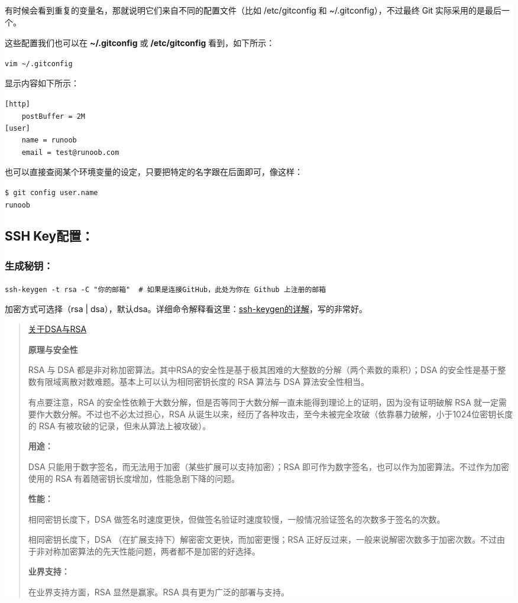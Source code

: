 有时候会看到重复的变量名，那就说明它们来自不同的配置文件（比如 /etc/gitconfig 和 ~/.gitconfig），不过最终 Git 实际采用的是最后一个。

这些配置我们也可以在 **~/.gitconfig** 或 **/etc/gitconfig** 看到，如下所示：

```shell
vim ~/.gitconfig 
```

显示内容如下所示：

```shell
[http]
    postBuffer = 2M
[user]
    name = runoob
    email = test@runoob.com
```

也可以直接查阅某个环境变量的设定，只要把特定的名字跟在后面即可，像这样：

```shell
$ git config user.name
runoob
```



## SSH Key配置：

### 生成秘钥：

```shell
ssh-keygen -t rsa -C "你的邮箱"  # 如果是连接GitHub，此处为你在 Github 上注册的邮箱
```

加密方式可选择（rsa | dsa），默认dsa。详细命令解释看这里：[ssh-keygen的详解](https://blog.csdn.net/wh_19910525/article/details/7433164)，写的非常好。

> [关于DSA与RSA](https://blog.csdn.net/qq_35180983/article/details/82665269)
>
> **原理与安全性**
>
>   RSA 与 DSA 都是非对称加密算法。其中RSA的安全性是基于极其困难的大整数的分解（两个素数的乘积）；DSA 的安全性是基于整数有限域离散对数难题。基本上可以认为相同密钥长度的 RSA 算法与 DSA 算法安全性相当。
>
>   有点要注意，RSA 的安全性依赖于大数分解，但是否等同于大数分解一直未能得到理论上的证明，因为没有证明破解 RSA 就一定需要作大数分解。不过也不必太过担心，RSA 从诞生以来，经历了各种攻击，至今未被完全攻破（依靠暴力破解，小于1024位密钥长度的 RSA 有被攻破的记录，但未从算法上被攻破）。
>
> 
> **用途：**
>
>   DSA 只能用于数字签名，而无法用于加密（某些扩展可以支持加密）；RSA 即可作为数字签名，也可以作为加密算法。不过作为加密使用的 RSA 有着随密钥长度增加，性能急剧下降的问题。
>
> 
> **性能：**
>
>   相同密钥长度下，DSA 做签名时速度更快，但做签名验证时速度较慢，一般情况验证签名的次数多于签名的次数。
>
>   相同密钥长度下，DSA （在扩展支持下）解密密文更快，而加密更慢；RSA 正好反过来，一般来说解密次数多于加密次数。不过由于非对称加密算法的先天性能问题，两者都不是加密的好选择。
>
> 
> **业界支持：**
>
>   在业界支持方面，RSA 显然是赢家。RSA 具有更为广泛的部署与支持。
